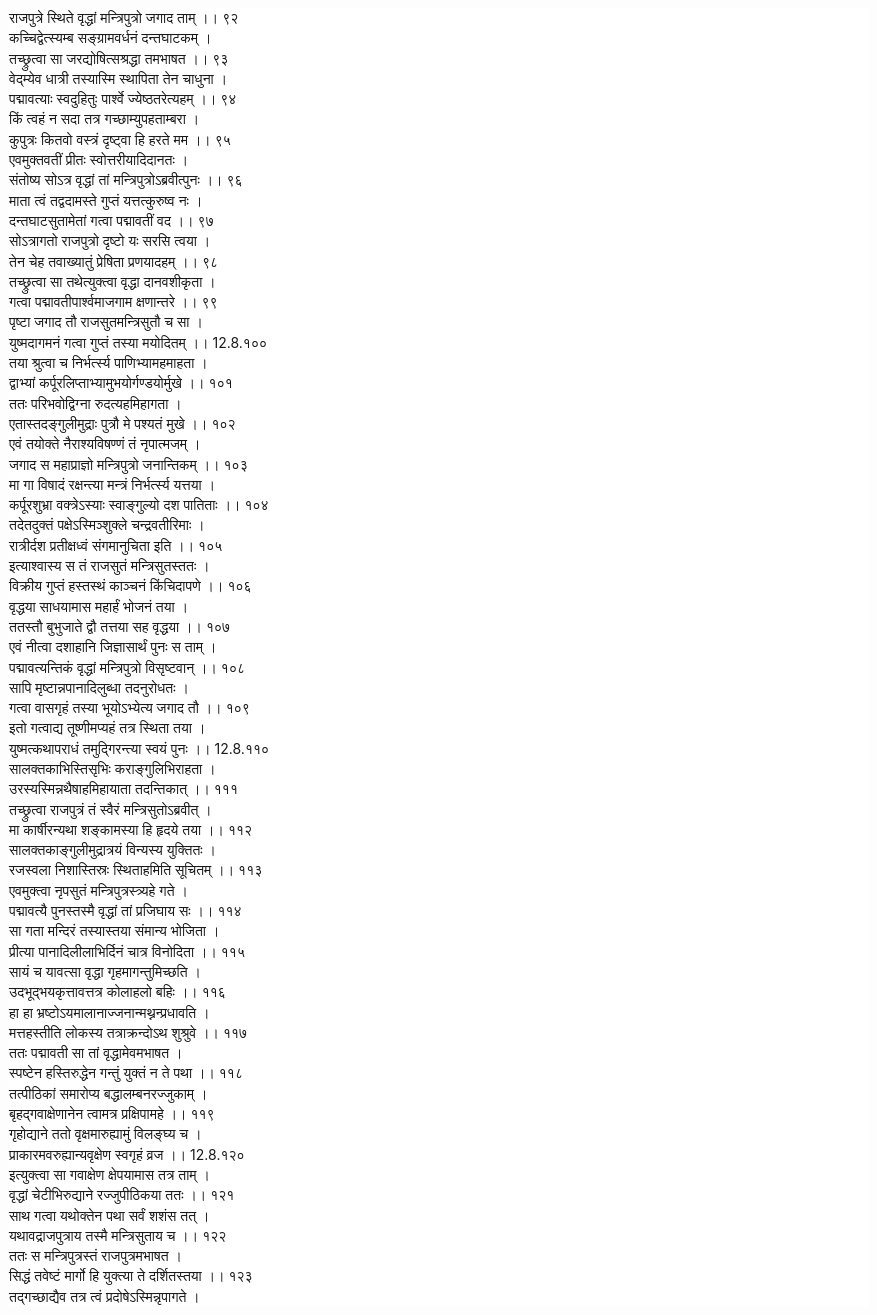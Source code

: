 राजपुत्रे स्थिते वृद्धां मन्त्रिपुत्रो जगाद ताम् ।। ९२  
कच्चिद्वेत्स्यम्ब सङ्ग्रामवर्धनं दन्तघाटकम् ।  
तच्छ्रुत्वा सा जरद्योषित्सश्रद्धा तमभाषत ।। ९३  
वेद्म्येव धात्री तस्यास्मि स्थापिता तेन चाधुना ।  
पद्मावत्याः स्वदुहितुः पार्श्वे ज्येष्ठतरेत्यहम् ।। ९४  
किं त्वहं न सदा तत्र गच्छाम्युपहताम्बरा ।  
कुपुत्रः कितवो वस्त्रं दृष्ट्वा हि हरते मम ।। ९५  
एवमुक्तवतीं प्रीतः स्वोत्तरीयादिदानतः ।  
संतोष्य सोऽत्र वृद्धां तां मन्त्रिपुत्रोऽब्रवीत्पुनः ।। ९६  
माता त्वं तद्वदामस्ते गुप्तं यत्तत्कुरुष्व नः ।  
दन्तघाटसुतामेतां गत्वा पद्मावतीं वद ।। ९७  
सोऽत्रागतो राजपुत्रो दृष्टो यः सरसि त्वया ।  
तेन चेह तवाख्यातुं प्रेषिता प्रणयादहम् ।। ९८  
तच्छ्रुत्वा सा तथेत्युक्त्वा वृद्धा दानवशीकृता ।  
गत्वा पद्मावतीपार्श्वमाजगाम क्षणान्तरे ।। ९९  
पृष्टा जगाद तौ राजसुतमन्त्रिसुतौ च सा ।  
युष्मदागमनं गत्वा गुप्तं तस्या मयोदितम् ।। 12.8.१००  
तया श्रुत्वा च निर्भर्त्स्य पाणिभ्यामहमाहता ।  
द्वाभ्यां कर्पूरलिप्ताभ्यामुभयोर्गण्डयोर्मुखे ।। १०१  
ततः परिभवोद्विग्ना रुदत्यहमिहागता ।  
एतास्तदङ्गुलीमुद्राः पुत्रौ मे पश्यतं मुखे ।। १०२  
एवं तयोक्ते नैराश्यविषण्णं तं नृपात्मजम् ।  
जगाद स महाप्राज्ञो मन्त्रिपुत्रो जनान्तिकम् ।। १०३  
मा गा विषादं रक्षन्त्या मन्त्रं निर्भर्त्स्य यत्तया ।  
कर्पूरशुभ्रा वक्त्रेऽस्याः स्वाङ्गुल्यो दश पातिताः ।। १०४  
तदेतदुक्तं पक्षेऽस्मिञ्शुक्ले चन्द्रवतीरिमाः ।  
रात्रीर्दश प्रतीक्षध्वं संगमानुचिता इति ।। १०५  
इत्याश्वास्य स तं राजसुतं मन्त्रिसुतस्ततः ।  
विक्रीय गुप्तं हस्तस्थं काञ्चनं किंचिदापणे ।। १०६  
वृद्धया साधयामास महार्हं भोजनं तया ।  
ततस्तौ बुभुजाते द्वौ तत्तया सह वृद्धया ।। १०७  
एवं नीत्वा दशाहानि जिज्ञासार्थं पुनः स ताम् ।  
पद्मावत्यन्तिकं वृद्धां मन्त्रिपुत्रो विसृष्टवान् ।। १०८  
सापि मृष्टान्नपानादिलुब्धा तदनुरोधतः ।  
गत्वा वासगृहं तस्या भूयोऽभ्येत्य जगाद तौ ।। १०९  
इतो गत्वाद्य तूष्णीमप्यहं तत्र स्थिता तया ।  
युष्मत्कथापराधं तमुद्गिरन्त्या स्वयं पुनः ।। 12.8.११०  
सालक्तकाभिस्तिसृभिः कराङ्गुलिभिराहता ।  
उरस्यस्मिन्नथैषाहमिहायाता तदन्तिकात् ।। १११  
तच्छ्रुत्वा राजपुत्रं तं स्वैरं मन्त्रिसुतोऽब्रवीत् ।  
मा कार्षीरन्यथा शङ्कामस्या हि हृदये तया ।। ११२  
सालक्तकाङ्गुलीमुद्रात्रयं विन्यस्य युक्तितः ।  
रजस्वला निशास्तिस्रः स्थिताहमिति सूचितम् ।। ११३  
एवमुक्त्वा नृपसुतं मन्त्रिपुत्रस्त्र्यहे गते ।  
पद्मावत्यै पुनस्तस्मै वृद्धां तां प्रजिघाय सः ।। ११४  
सा गता मन्दिरं तस्यास्तया संमान्य भोजिता ।  
प्रीत्या पानादिलीलाभिर्दिनं चात्र विनोदिता ।। ११५  
सायं च यावत्सा वृद्धा गृहमागन्तुमिच्छति ।  
उदभूद्भयकृत्तावत्तत्र कोलाहलो बहिः ।। ११६  
हा हा भ्रष्टोऽयमालानाज्जनान्मथ्नन्प्रधावति ।  
मत्तहस्तीति लोकस्य तत्राक्रन्दोऽथ शुश्रुवे ।। ११७  
ततः पद्मावती सा तां वृद्धामेवमभाषत ।  
स्पष्टेन हस्तिरुद्धेन गन्तुं युक्तं न ते पथा ।। ११८  
तत्पीठिकां समारोप्य बद्धालम्बनरज्जुकाम् ।  
बृहद्गवाक्षेणानेन त्वामत्र प्रक्षिपामहे ।। ११९  
गृहोद्याने ततो वृक्षमारुह्यामुं विलङ्घ्य च ।  
प्राकारमवरुह्यान्यवृक्षेण स्वगृहं व्रज ।। 12.8.१२०  
इत्युक्त्वा सा गवाक्षेण क्षेपयामास तत्र ताम् ।  
वृद्धां चेटीभिरुद्याने रज्जुपीठिकया ततः ।। १२१  
साथ गत्वा यथोक्तेन पथा सर्वं शशंस तत् ।  
यथावद्राजपुत्राय तस्मै मन्त्रिसुताय च ।। १२२  
ततः स मन्त्रिपुत्रस्तं राजपुत्रमभाषत ।  
सिद्धं तवेष्टं मार्गो हि युक्त्या ते दर्शितस्तया ।। १२३  
तद्गच्छाद्यैव तत्र त्वं प्रदोषेऽस्मिन्नृपागते ।  